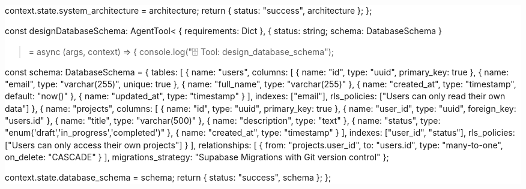   context.state.system_architecture = architecture;
  return { status: "success", architecture };
};

const designDatabaseSchema: AgentTool<
  { requirements: Dict },
  { status: string; schema: DatabaseSchema }
> = async (args, context) => {
  console.log("🗄️ Tool: design_database_schema");
  
  const schema: DatabaseSchema = {
    tables: [
      {
        name: "users",
        columns: [
          { name: "id", type: "uuid", primary_key: true },
          { name: "email", type: "varchar(255)", unique: true },
          { name: "full_name", type: "varchar(255)" },
          { name: "created_at", type: "timestamp", default: "now()" },
          { name: "updated_at", type: "timestamp" }
        ],
        indexes: ["email"],
        rls_policies: ["Users can only read their own data"]
      },
      {
        name: "projects",
        columns: [
          { name: "id", type: "uuid", primary_key: true },
          { name: "user_id", type: "uuid", foreign_key: "users.id" },
          { name: "title", type: "varchar(500)" },
          { name: "description", type: "text" },
          { name: "status", type: "enum('draft','in_progress','completed')" },
          { name: "created_at", type: "timestamp" }
        ],
        indexes: ["user_id", "status"],
        rls_policies: ["Users can only access their own projects"]
      }
    ],
    relationships: [
      {
        from: "projects.user_id",
        to: "users.id",
        type: "many-to-one",
        on_delete: "CASCADE"
      }
    ],
    migrations_strategy: "Supabase Migrations with Git version control"
  };
  
  context.state.database_schema = schema;
  return { status: "success", schema };
};


  [key: string]: any;
  [key: string]: any;